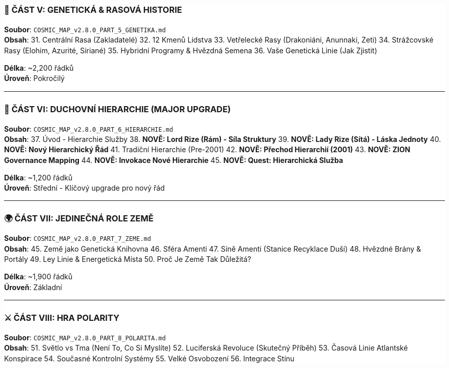 
### 🧬 ČÁST V: GENETICKÁ & RASOVÁ HISTORIE
**Soubor**: `COSMIC_MAP_v2.8.0_PART_5_GENETIKA.md`  
**Obsah**:
31. Centrální Rasa (Zakladatelé)
32. 12 Kmenů Lidstva
33. Vetřelecké Rasy (Drakoniáni, Anunnaki, Zeti)
34. Strážcovské Rasy (Elohim, Azurité, Siriané)
35. Hybridní Programy & Hvězdná Semena
36. Vaše Genetická Linie (Jak Zjistit)

**Délka**: ~2,200 řádků  
**Úroveň**: Pokročilý

---

### 👼 ČÁST VI: DUCHOVNÍ HIERARCHIE (MAJOR UPGRADE)
**Soubor**: `COSMIC_MAP_v2.8.0_PART_6_HIERARCHIE.md`  
**Obsah**:
37. Úvod - Hierarchie Služby
38. **NOVĚ: Lord Rize (Rám) - Síla Struktury**
39. **NOVĚ: Lady Rize (Sítá) - Láska Jednoty**
40. **NOVĚ: Nový Hierarchický Řád**
41. Tradiční Hierarchie (Pre-2001)
42. **NOVĚ: Přechod Hierarchií (2001)**
43. **NOVĚ: ZION Governance Mapping**
44. **NOVĚ: Invokace Nové Hierarchie**
45. **NOVĚ: Quest: Hierarchická Služba**

**Délka**: ~1,200 řádků  
**Úroveň**: Střední - Klíčový upgrade pro nový řád

---

### 🌍 ČÁST VII: JEDINEČNÁ ROLE ZEMĚ
**Soubor**: `COSMIC_MAP_v2.8.0_PART_7_ZEME.md`  
**Obsah**:
45. Země jako Genetická Knihovna
46. Sféra Amenti
47. Síně Amenti (Stanice Recyklace Duší)
48. Hvězdné Brány & Portály
49. Ley Linie & Energetická Místa
50. Proč Je Země Tak Důležitá?

**Délka**: ~1,900 řádků  
**Úroveň**: Základní

---

### ⚔️ ČÁST VIII: HRA POLARITY
**Soubor**: `COSMIC_MAP_v2.8.0_PART_8_POLARITA.md`  
**Obsah**:
51. Světlo vs Tma (Není To, Co Si Myslíte)
52. Luciferská Revoluce (Skutečný Příběh)
53. Časová Linie Atlantské Konspirace
54. Současné Kontrolní Systémy
55. Velké Osvobození
56. Integrace Stínu
